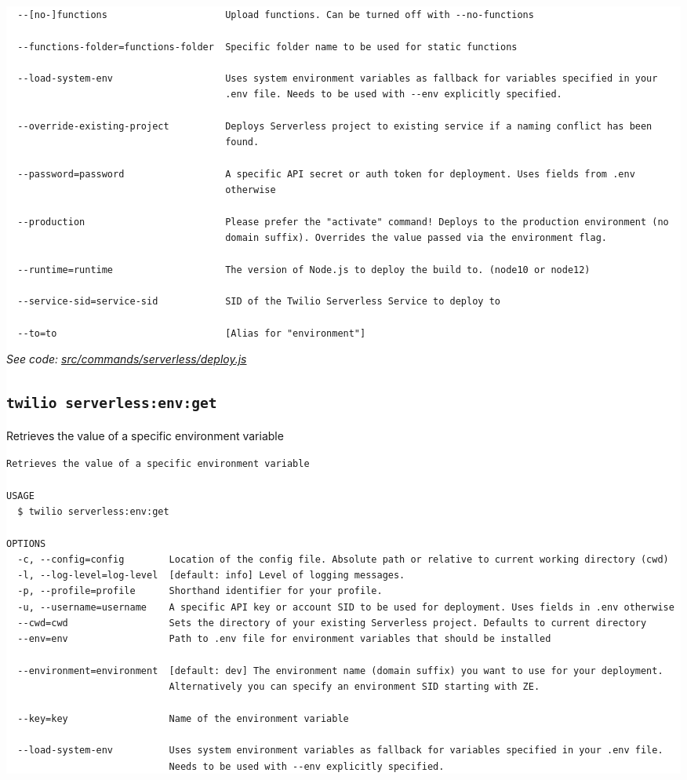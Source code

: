 ```
  --[no-]functions                     Upload functions. Can be turned off with --no-functions

  --functions-folder=functions-folder  Specific folder name to be used for static functions

  --load-system-env                    Uses system environment variables as fallback for variables specified in your
                                       .env file. Needs to be used with --env explicitly specified.

  --override-existing-project          Deploys Serverless project to existing service if a naming conflict has been
                                       found.

  --password=password                  A specific API secret or auth token for deployment. Uses fields from .env
                                       otherwise

  --production                         Please prefer the "activate" command! Deploys to the production environment (no
                                       domain suffix). Overrides the value passed via the environment flag.

  --runtime=runtime                    The version of Node.js to deploy the build to. (node10 or node12)

  --service-sid=service-sid            SID of the Twilio Serverless Service to deploy to

  --to=to                              [Alias for "environment"]
```

_See code: [src/commands/serverless/deploy.js](https://github.com/twilio-labs/serverless-toolkit/blob/v2.2.3-beta.0/src/commands/serverless/deploy.js)_

## `twilio serverless:env:get`

Retrieves the value of a specific environment variable

```
Retrieves the value of a specific environment variable

USAGE
  $ twilio serverless:env:get

OPTIONS
  -c, --config=config        Location of the config file. Absolute path or relative to current working directory (cwd)
  -l, --log-level=log-level  [default: info] Level of logging messages.
  -p, --profile=profile      Shorthand identifier for your profile.
  -u, --username=username    A specific API key or account SID to be used for deployment. Uses fields in .env otherwise
  --cwd=cwd                  Sets the directory of your existing Serverless project. Defaults to current directory
  --env=env                  Path to .env file for environment variables that should be installed

  --environment=environment  [default: dev] The environment name (domain suffix) you want to use for your deployment.
                             Alternatively you can specify an environment SID starting with ZE.

  --key=key                  Name of the environment variable

  --load-system-env          Uses system environment variables as fallback for variables specified in your .env file.
                             Needs to be used with --env explicitly specified.

```